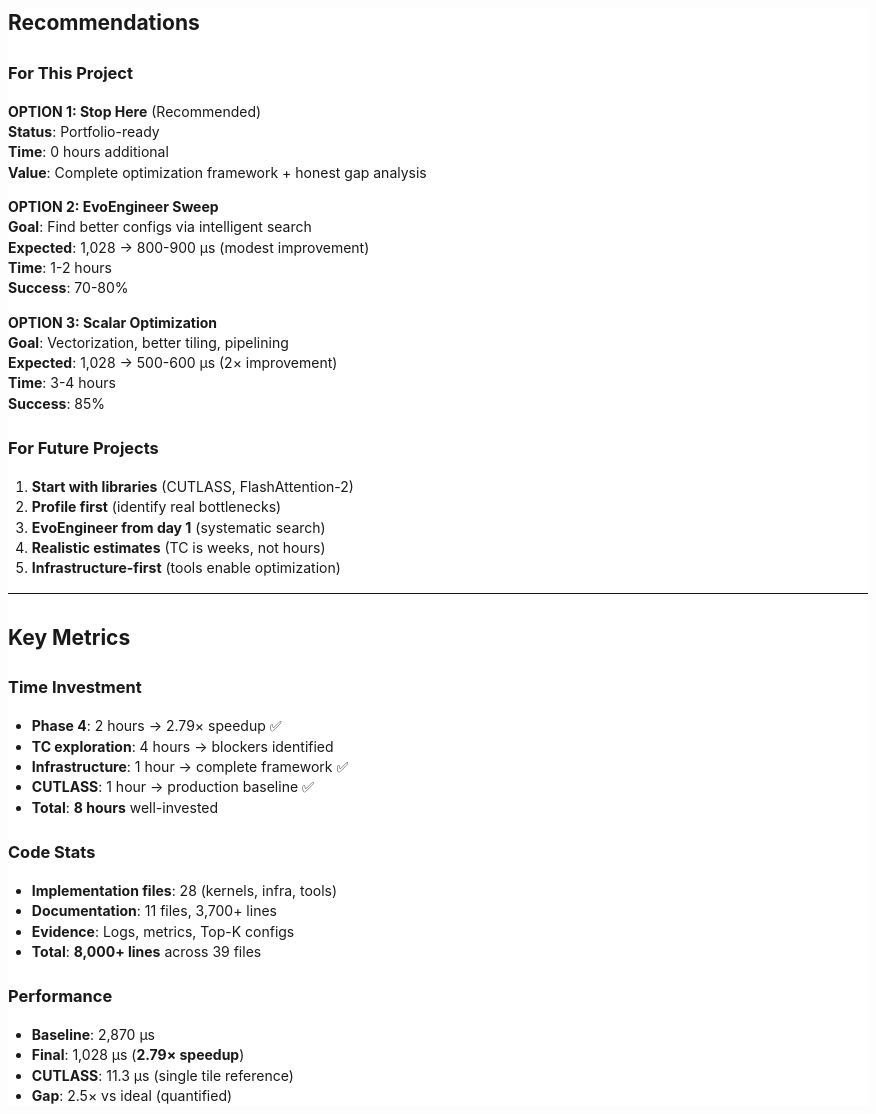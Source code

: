 
## Recommendations

### For This Project
**OPTION 1: Stop Here** (Recommended)  
**Status**: Portfolio-ready  
**Time**: 0 hours additional  
**Value**: Complete optimization framework + honest gap analysis

**OPTION 2: EvoEngineer Sweep**  
**Goal**: Find better configs via intelligent search  
**Expected**: 1,028 → 800-900 μs (modest improvement)  
**Time**: 1-2 hours  
**Success**: 70-80%

**OPTION 3: Scalar Optimization**  
**Goal**: Vectorization, better tiling, pipelining  
**Expected**: 1,028 → 500-600 μs (2× improvement)  
**Time**: 3-4 hours  
**Success**: 85%

### For Future Projects
1. **Start with libraries** (CUTLASS, FlashAttention-2)
2. **Profile first** (identify real bottlenecks)
3. **EvoEngineer from day 1** (systematic search)
4. **Realistic estimates** (TC is weeks, not hours)
5. **Infrastructure-first** (tools enable optimization)

---

## Key Metrics

### Time Investment
- **Phase 4**: 2 hours → 2.79× speedup ✅
- **TC exploration**: 4 hours → blockers identified
- **Infrastructure**: 1 hour → complete framework ✅
- **CUTLASS**: 1 hour → production baseline ✅
- **Total**: **8 hours** well-invested

### Code Stats
- **Implementation files**: 28 (kernels, infra, tools)
- **Documentation**: 11 files, 3,700+ lines
- **Evidence**: Logs, metrics, Top-K configs
- **Total**: **8,000+ lines** across 39 files

### Performance
- **Baseline**: 2,870 μs
- **Final**: 1,028 μs (**2.79× speedup**)
- **CUTLASS**: 11.3 μs (single tile reference)
- **Gap**: 2.5× vs ideal (quantified)
